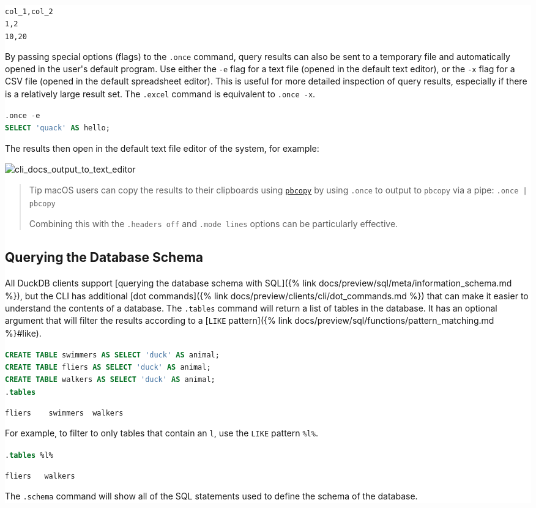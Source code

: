 ```csv
col_1,col_2
1,2
10,20
```

By passing special options (flags) to the `.once` command, query results can also be sent to a temporary file and automatically opened in the user's default program. Use either the `-e` flag for a text file (opened in the default text editor), or the `-x` flag for a CSV file (opened in the default spreadsheet editor). This is useful for more detailed inspection of query results, especially if there is a relatively large result set. The `.excel` command is equivalent to `.once -x`.

```sql
.once -e
SELECT 'quack' AS hello;
```

The results then open in the default text file editor of the system, for example:

<img src="/images/cli_docs_output_to_text_editor.jpg" alt="cli_docs_output_to_text_editor" title="Output to text editor" style="width:293px;"/>

> Tip macOS users can copy the results to their clipboards using [`pbcopy`](https://ss64.com/mac/pbcopy.html) by using `.once` to output to `pbcopy` via a pipe: `.once |pbcopy`
>
> Combining this with the `.headers off` and `.mode lines` options can be particularly effective.

## Querying the Database Schema

All DuckDB clients support [querying the database schema with SQL]({% link docs/preview/sql/meta/information_schema.md %}), but the CLI has additional [dot commands]({% link docs/preview/clients/cli/dot_commands.md %}) that can make it easier to understand the contents of a database.
The `.tables` command will return a list of tables in the database. It has an optional argument that will filter the results according to a [`LIKE` pattern]({% link docs/preview/sql/functions/pattern_matching.md %}#like).

```sql
CREATE TABLE swimmers AS SELECT 'duck' AS animal;
CREATE TABLE fliers AS SELECT 'duck' AS animal;
CREATE TABLE walkers AS SELECT 'duck' AS animal;
.tables
```

```text
fliers    swimmers  walkers
```

For example, to filter to only tables that contain an `l`, use the `LIKE` pattern `%l%`.

```sql
.tables %l%
```

```text
fliers   walkers
```

The `.schema` command will show all of the SQL statements used to define the schema of the database.
